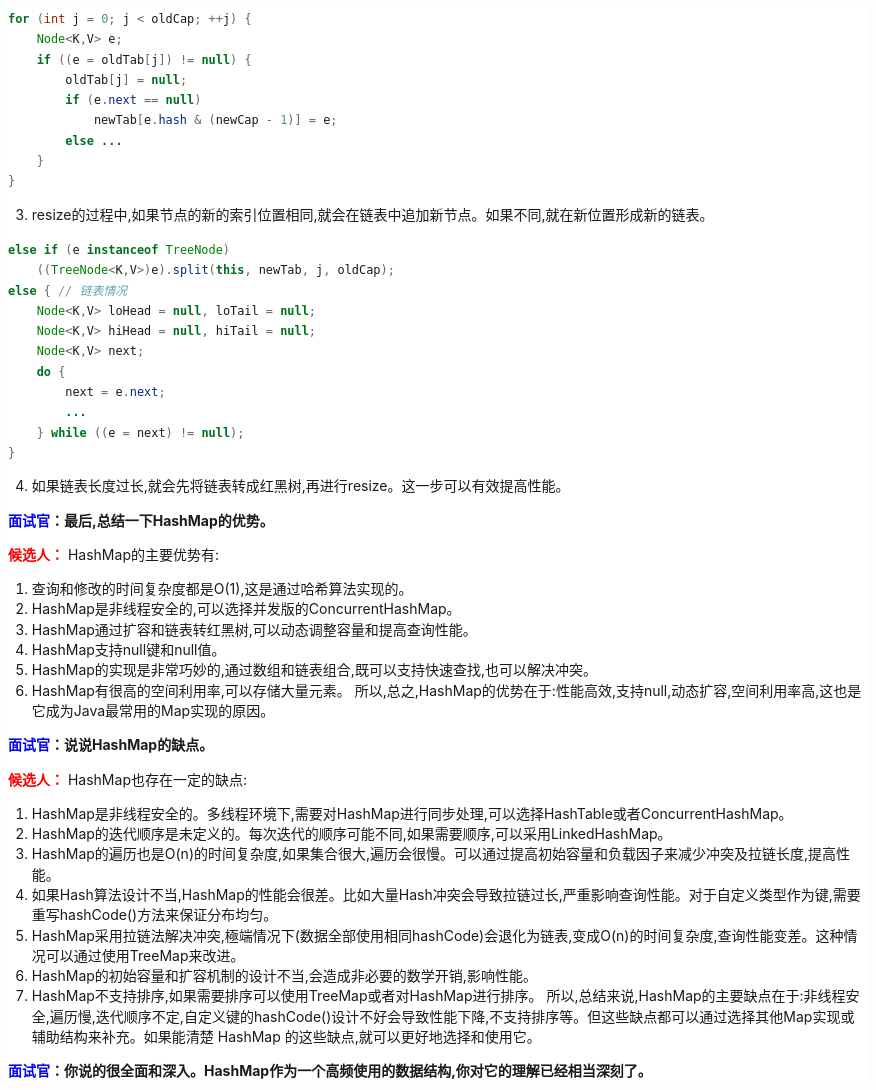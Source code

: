 ```java
for (int j = 0; j < oldCap; ++j) {
    Node<K,V> e;
    if ((e = oldTab[j]) != null) {
        oldTab[j] = null;
        if (e.next == null)
            newTab[e.hash & (newCap - 1)] = e;
        else ... 
    }
} 
```

3. resize的过程中,如果节点的新的索引位置相同,就会在链表中追加新节点。如果不同,就在新位置形成新的链表。

```java 
else if (e instanceof TreeNode) 
    ((TreeNode<K,V>)e).split(this, newTab, j, oldCap);
else { // 链表情况 
    Node<K,V> loHead = null, loTail = null;
    Node<K,V> hiHead = null, hiTail = null;
    Node<K,V> next;
    do {
        next = e.next;
        ...
    } while ((e = next) != null);
}
```

4. 如果链表长度过长,就会先将链表转成红黑树,再进行resize。这一步可以有效提高性能。

**<font color=blue>面试官</font>：最后,总结一下HashMap的优势。**

**<font color=red>候选人：</font>** HashMap的主要优势有:
1. 查询和修改的时间复杂度都是O(1),这是通过哈希算法实现的。
2. HashMap是非线程安全的,可以选择并发版的ConcurrentHashMap。
3. HashMap通过扩容和链表转红黑树,可以动态调整容量和提高查询性能。
4. HashMap支持null键和null值。
5. HashMap的实现是非常巧妙的,通过数组和链表组合,既可以支持快速查找,也可以解决冲突。
6. HashMap有很高的空间利用率,可以存储大量元素。
所以,总之,HashMap的优势在于:性能高效,支持null,动态扩容,空间利用率高,这也是它成为Java最常用的Map实现的原因。


**<font color=blue>面试官</font>：说说HashMap的缺点。**

**<font color=red>候选人：</font>** HashMap也存在一定的缺点:
1. HashMap是非线程安全的。多线程环境下,需要对HashMap进行同步处理,可以选择HashTable或者ConcurrentHashMap。
2. HashMap的迭代顺序是未定义的。每次迭代的顺序可能不同,如果需要顺序,可以采用LinkedHashMap。
3. HashMap的遍历也是O(n)的时间复杂度,如果集合很大,遍历会很慢。可以通过提高初始容量和负载因子来减少冲突及拉链长度,提高性能。
4. 如果Hash算法设计不当,HashMap的性能会很差。比如大量Hash冲突会导致拉链过长,严重影响查询性能。对于自定义类型作为键,需要重写hashCode()方法来保证分布均匀。
5. HashMap采用拉链法解决冲突,極端情况下(数据全部使用相同hashCode)会退化为链表,变成O(n)的时间复杂度,查询性能变差。这种情况可以通过使用TreeMap来改进。
6. HashMap的初始容量和扩容机制的设计不当,会造成非必要的数学开销,影响性能。
7. HashMap不支持排序,如果需要排序可以使用TreeMap或者对HashMap进行排序。
所以,总结来说,HashMap的主要缺点在于:非线程安全,遍历慢,迭代顺序不定,自定义键的hashCode()设计不好会导致性能下降,不支持排序等。但这些缺点都可以通过选择其他Map实现或辅助结构来补充。如果能清楚 HashMap 的这些缺点,就可以更好地选择和使用它。

**<font color=blue>面试官</font>：你说的很全面和深入。HashMap作为一个高频使用的数据结构,你对它的理解已经相当深刻了。**

